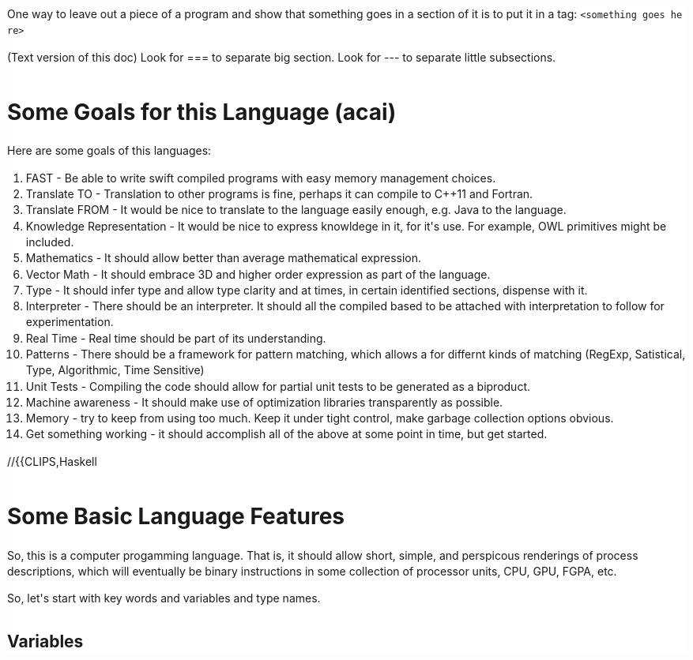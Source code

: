 One way to leave out a piece of a program and show that something goes in a section of it is to put it in a tag:
`<something goes here>`

(Text version of this doc) Look for === to separate big section.
Look for --- to separate little subsections.


Some Goals for this Language  (acai)
=============================================================================================================

Here are some goals of this languages:

1. FAST - Be able to write swift compiled programs with easy memory management choices.
2. Translate TO - Translation to other programs is fine, perhaps it can compile to C++11 and Fortran.
3. Translate FROM - It would be nice to translate to the language easily enough, e.g. Java to the language.
4. Knowledge Representation - It would be nice to express knowldege in it, for it's use. For example, OWL primitives might be included.
5. Mathematics - It should allow better than average mathematical expression.
6. Vector Math - It should embrace 3D and higher order expression as part of the language.
7. Type - It should infer type and allow type clarity and at times, in certain identified sections, dispense with it.
8. Interpreter - There should be an interpreter. It should all the compiled based to be attached with interpretation to follow for experimentation.
9. Real Time - Real time should be part of its understanding.
10. Patterns - There should be a framework for pattern matching, which allows a for differnt kinds of matching (RegExp, Satistical, Type, Algorithmic, Time Sensitive)
11. Unit Tests - Compiling the code should allow for partial unit tests to be generated as a biproduct.
12. Machine awareness - It should make use of optimization libraries transparently as possible.
13. Memory - try to keep from using too much. Keep it under tight control, make garbage collection options obvious.
14. Get something working - it should accomplish all of the above at some point in time, but get started.



//{{CLIPS,Haskell


Some Basic Language Features
=============================================================================================================

So, this is a computer progamming language. That is, it should allow short, simple, and perspicous renderings of process descriptions,
which will eventually be binary instructions in some collection of processor units, CPU, GPU, FGPA, etc.


So, let's start with key words and variables and type names.

Variables
----------
